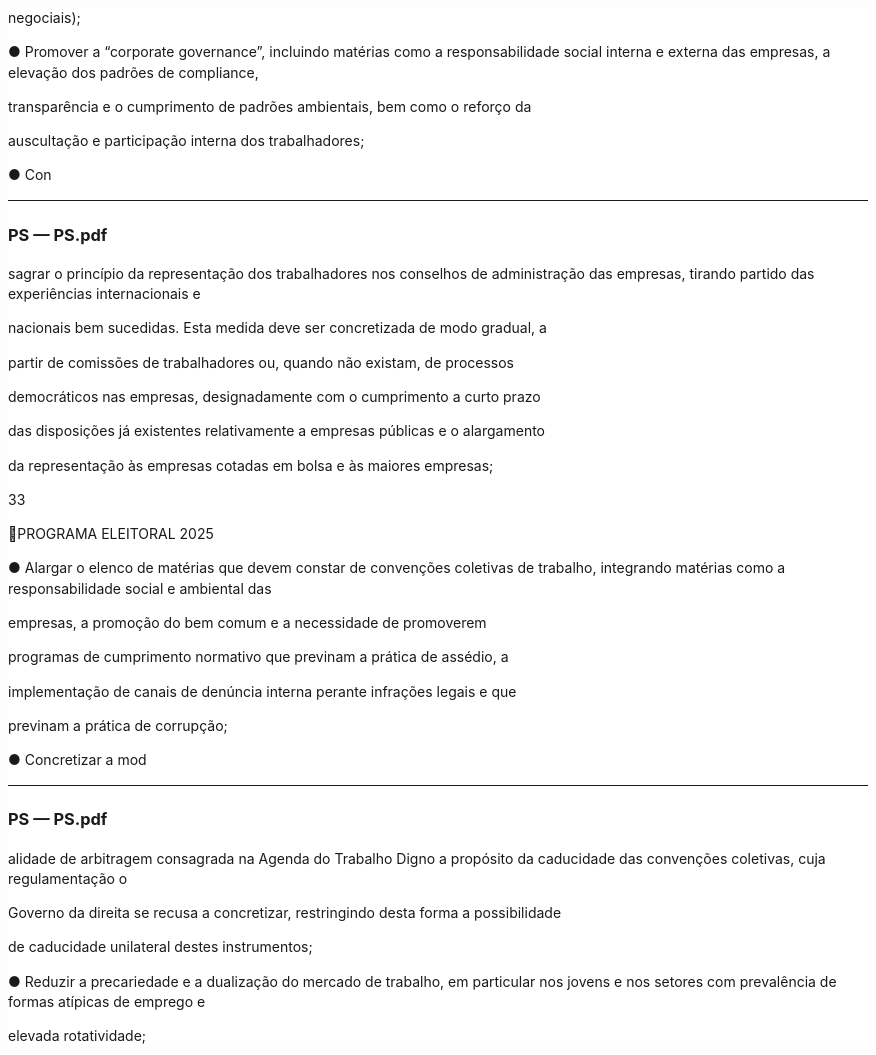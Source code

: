 negociais); 

● Promover a “corporate governance”, incluindo matérias como a responsabilidade 
social interna e externa das empresas, a elevação dos padrões de compliance, 

transparência e o cumprimento de padrões ambientais, bem como o reforço da 

auscultação e participação interna dos trabalhadores; 

● Con

---

### PS — PS.pdf

sagrar o princípio da representação dos trabalhadores nos conselhos de 
administração das empresas, tirando partido das experiências internacionais e 

nacionais bem sucedidas. Esta medida deve ser concretizada de modo gradual, a 

partir de comissões de trabalhadores ou, quando não existam, de processos 

democráticos nas empresas, designadamente com o cumprimento a curto prazo 

das disposições já existentes relativamente a empresas públicas e o alargamento 

da representação às empresas cotadas em bolsa e às maiores empresas; 

33 

 
 
PROGRAMA ELEITORAL 2025 

● Alargar o elenco de matérias que devem constar de convenções coletivas de 
trabalho, integrando matérias como a responsabilidade social e ambiental das 

empresas, a promoção do bem comum e a necessidade de promoverem 

programas de cumprimento normativo que previnam a prática de assédio, a 

implementação de canais de denúncia interna perante infrações legais e que 

previnam a prática de corrupção; 

● Concretizar a mod

---

### PS — PS.pdf

alidade de arbitragem consagrada na Agenda do Trabalho Digno 
a propósito da caducidade das convenções coletivas, cuja regulamentação o 

Governo da direita se recusa a concretizar, restringindo desta forma a possibilidade 

de caducidade unilateral destes instrumentos; 

● Reduzir a precariedade e a dualização do mercado de trabalho, em particular 
nos jovens e nos setores com prevalência de formas atípicas de emprego e 

elevada rotatividade; 
